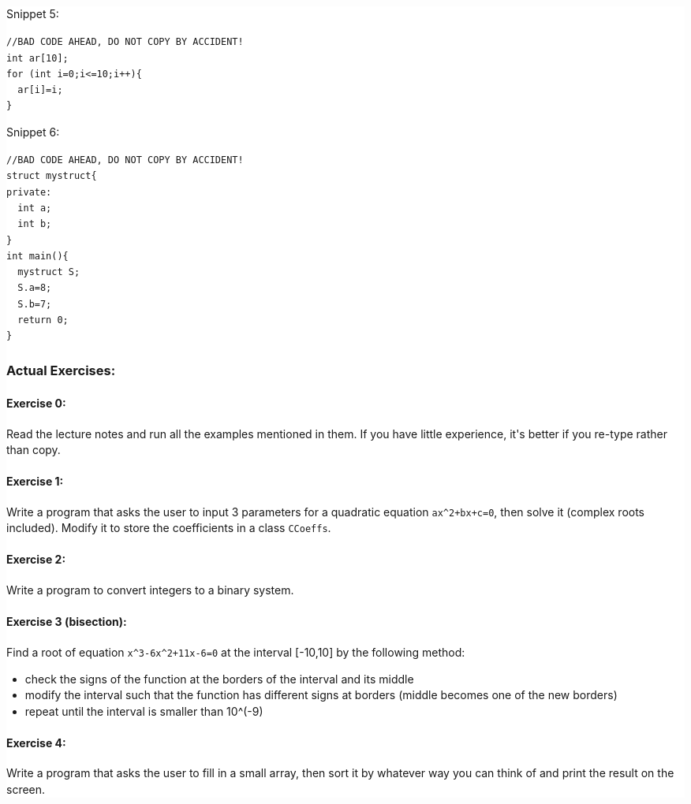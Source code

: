 Snippet 5:
```
//BAD CODE AHEAD, DO NOT COPY BY ACCIDENT!
int ar[10];
for (int i=0;i<=10;i++){
  ar[i]=i;
}
```

Snippet 6:
```
//BAD CODE AHEAD, DO NOT COPY BY ACCIDENT!
struct mystruct{
private:
  int a;
  int b;
}
int main(){
  mystruct S;
  S.a=8;
  S.b=7;
  return 0;
}
```




### Actual Exercises:

#### Exercise 0:
Read the lecture notes and run all the examples mentioned in them. If you have little experience, it's better if you re-type rather than copy.

#### Exercise 1:
Write a program that asks the user to input 3 parameters for a quadratic equation `ax^2+bx+c=0`, then solve it (complex roots included). Modify it to store the coefficients in a class `CCoeffs`.

#### Exercise 2:
Write a program to convert integers to a binary system.

#### Exercise 3 (bisection):
Find a root of equation `x^3-6x^2+11x-6=0` at the interval [-10,10] by the following method:

 - check the signs of the function at the borders of the interval and its middle
 - modify the interval such that the function has different signs at borders (middle becomes one of the new borders)
 - repeat until the interval is smaller than 10^(-9)

#### Exercise 4:
Write a program that asks the user to fill in a small array, then sort it by whatever way you can think of and print the result on the screen.





